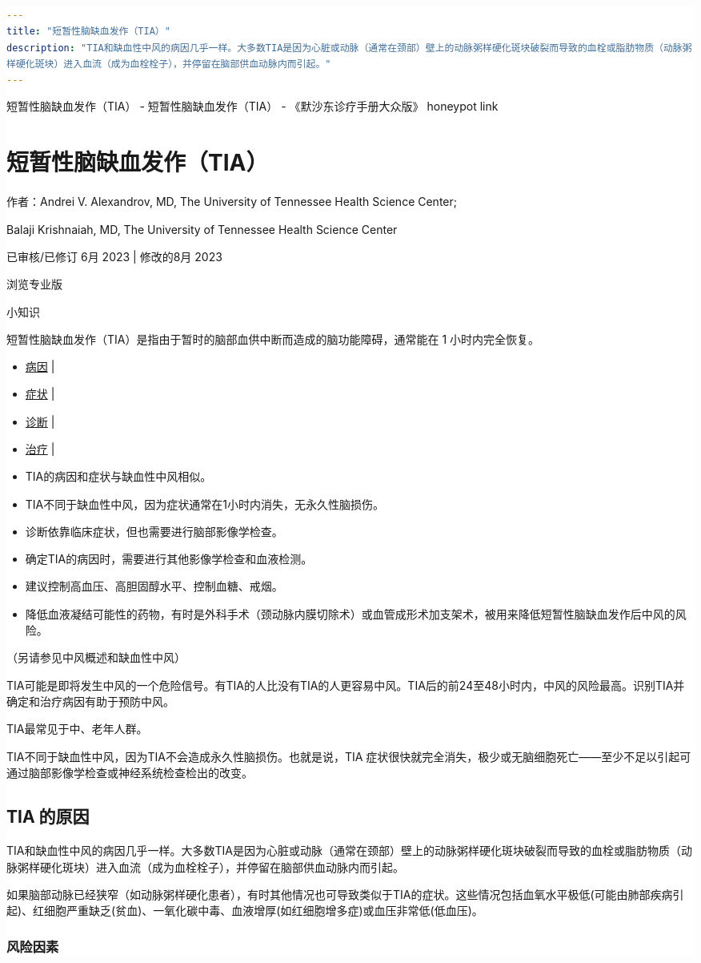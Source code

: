 ```yaml
---
title: "短暂性脑缺血发作（TIA）"
description: "TIA和缺血性中风的病因几乎一样。大多数TIA是因为心脏或动脉（通常在颈部）壁上的动脉粥样硬化斑块破裂而导致的血栓或脂肪物质（动脉粥样硬化斑块）进入血流（成为血栓栓子），并停留在脑部供血动脉内而引起。"
---
```


﻿短暂性脑缺血发作（TIA） - 短暂性脑缺血发作（TIA） - 《默沙东诊疗手册大众版》 honeypot link

# 短暂性脑缺血发作（TIA）

作者：Andrei V. Alexandrov, MD, The University of Tennessee Health Science Center;

Balaji Krishnaiah, MD, The University of Tennessee Health Science Center

已审核/已修订 6月 2023 \| 修改的8月 2023

浏览专业版

小知识

短暂性脑缺血发作（TIA）是指由于暂时的脑部血供中断而造成的脑功能障碍，通常能在 1 小时内完全恢复。

- [病因](#病因_v739387_zh) \|
- [症状](#症状_v739391_zh) \|
- [诊断](#诊断_v739396_zh) \|
- [治疗](#治疗_v739413_zh) \|

- TIA的病因和症状与缺血性中风相似。

- TIA不同于缺血性中风，因为症状通常在1小时内消失，无永久性脑损伤。

- 诊断依靠临床症状，但也需要进行脑部影像学检查。

- 确定TIA的病因时，需要进行其他影像学检查和血液检测。

- 建议控制高血压、高胆固醇水平、控制血糖、戒烟。

- 降低血液凝结可能性的药物，有时是外科手术（颈动脉内膜切除术）或血管成形术加支架术，被用来降低短暂性脑缺血发作后中风的风险。


（另请参见中风概述和缺血性中风）

TIA可能是即将发生中风的一个危险信号。有TIA的人比没有TIA的人更容易中风。TIA后的前24至48小时内，中风的风险最高。识别TIA并确定和治疗病因有助于预防中风。

TIA最常见于中、老年人群。

TIA不同于缺血性中风，因为TIA不会造成永久性脑损伤。也就是说，TIA 症状很快就完全消失，极少或无脑细胞死亡——至少不足以引起可通过脑部影像学检查或神经系统检查检出的改变。

## TIA 的原因

TIA和缺血性中风的病因几乎一样。大多数TIA是因为心脏或动脉（通常在颈部）壁上的动脉粥样硬化斑块破裂而导致的血栓或脂肪物质（动脉粥样硬化斑块）进入血流（成为血栓栓子），并停留在脑部供血动脉内而引起。

如果脑部动脉已经狭窄（如动脉粥样硬化患者），有时其他情况也可导致类似于TIA的症状。这些情况包括血氧水平极低(可能由肺部疾病引起)、红细胞严重缺乏(贫血)、一氧化碳中毒、血液增厚(如红细胞增多症)或血压非常低(低血压)。

### 风险因素
